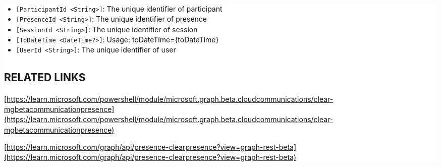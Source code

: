   - `[ParticipantId <String>]`: The unique identifier of participant
  - `[PresenceId <String>]`: The unique identifier of presence
  - `[SessionId <String>]`: The unique identifier of session
  - `[ToDateTime <DateTime?>]`: Usage: toDateTime={toDateTime}
  - `[UserId <String>]`: The unique identifier of user

## RELATED LINKS

[https://learn.microsoft.com/powershell/module/microsoft.graph.beta.cloudcommunications/clear-mgbetacommunicationpresence](https://learn.microsoft.com/powershell/module/microsoft.graph.beta.cloudcommunications/clear-mgbetacommunicationpresence)

[https://learn.microsoft.com/graph/api/presence-clearpresence?view=graph-rest-beta](https://learn.microsoft.com/graph/api/presence-clearpresence?view=graph-rest-beta)




